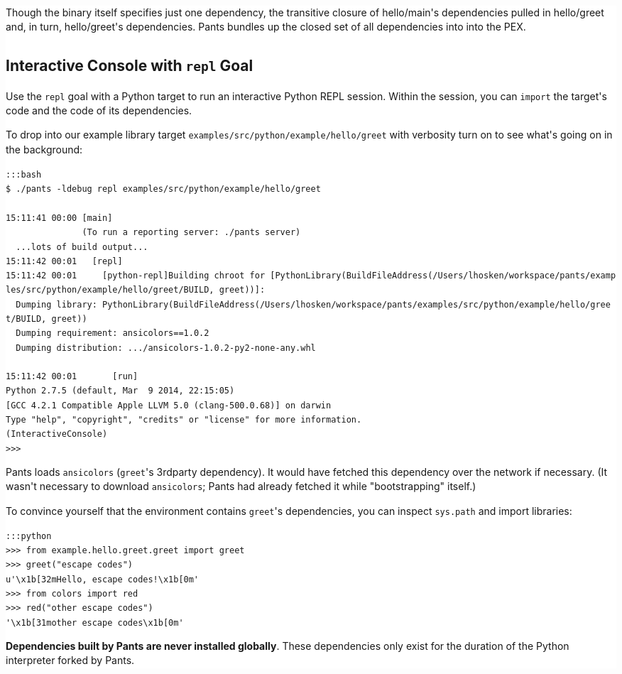 Though the binary itself specifies just one dependency, the transitive
closure of hello/main's dependencies pulled in hello/greet and, in turn,
hello/greet's dependencies. Pants bundles up the closed set of all
dependencies into into the PEX.

Interactive Console with `repl` Goal
------------------------------------

Use the <a pantsref="oref_goal_repl">`repl`</a> goal with a Python target to run an interactive
Python REPL session.
Within the session, you can `import` the target's code and the code of its dependencies.

To drop into our example library target `examples/src/python/example/hello/greet` with verbosity
turn on to see what's going on in the background:

    :::bash
    $ ./pants -ldebug repl examples/src/python/example/hello/greet

    15:11:41 00:00 [main]
                   (To run a reporting server: ./pants server)
      ...lots of build output...
    15:11:42 00:01   [repl]
    15:11:42 00:01     [python-repl]Building chroot for [PythonLibrary(BuildFileAddress(/Users/lhosken/workspace/pants/examples/src/python/example/hello/greet/BUILD, greet))]:
      Dumping library: PythonLibrary(BuildFileAddress(/Users/lhosken/workspace/pants/examples/src/python/example/hello/greet/BUILD, greet))
      Dumping requirement: ansicolors==1.0.2
      Dumping distribution: .../ansicolors-1.0.2-py2-none-any.whl

    15:11:42 00:01       [run]
    Python 2.7.5 (default, Mar  9 2014, 22:15:05)
    [GCC 4.2.1 Compatible Apple LLVM 5.0 (clang-500.0.68)] on darwin
    Type "help", "copyright", "credits" or "license" for more information.
    (InteractiveConsole)
    >>>

Pants loads `ansicolors` (`greet`'s 3rdparty dependency). It would have
fetched this dependency over the network if necessary. (It wasn't
necessary to download `ansicolors`; Pants had already fetched it while
"bootstrapping" itself.)

To convince yourself that the environment contains `greet`'s dependencies, you can inspect
`sys.path` and import libraries:

    :::python
    >>> from example.hello.greet.greet import greet
    >>> greet("escape codes")
    u'\x1b[32mHello, escape codes!\x1b[0m'
    >>> from colors import red
    >>> red("other escape codes")
    '\x1b[31mother escape codes\x1b[0m'

**Dependencies built by Pants are never installed globally**. These
dependencies only exist for the duration of the Python interpreter
forked by Pants.
